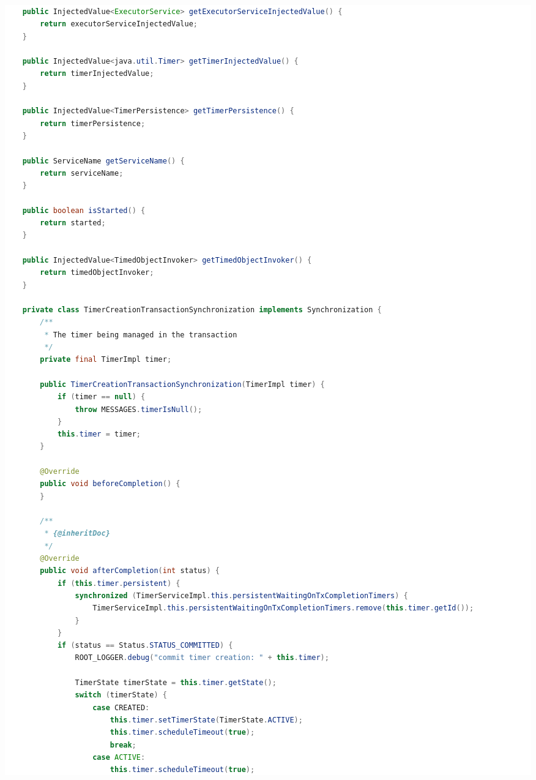 ```java
    public InjectedValue<ExecutorService> getExecutorServiceInjectedValue() {
        return executorServiceInjectedValue;
    }

    public InjectedValue<java.util.Timer> getTimerInjectedValue() {
        return timerInjectedValue;
    }

    public InjectedValue<TimerPersistence> getTimerPersistence() {
        return timerPersistence;
    }

    public ServiceName getServiceName() {
        return serviceName;
    }

    public boolean isStarted() {
        return started;
    }

    public InjectedValue<TimedObjectInvoker> getTimedObjectInvoker() {
        return timedObjectInvoker;
    }

    private class TimerCreationTransactionSynchronization implements Synchronization {
        /**
         * The timer being managed in the transaction
         */
        private final TimerImpl timer;

        public TimerCreationTransactionSynchronization(TimerImpl timer) {
            if (timer == null) {
                throw MESSAGES.timerIsNull();
            }
            this.timer = timer;
        }

        @Override
        public void beforeCompletion() {
        }

        /**
         * {@inheritDoc}
         */
        @Override
        public void afterCompletion(int status) {
            if (this.timer.persistent) {
                synchronized (TimerServiceImpl.this.persistentWaitingOnTxCompletionTimers) {
                    TimerServiceImpl.this.persistentWaitingOnTxCompletionTimers.remove(this.timer.getId());
                }
            }
            if (status == Status.STATUS_COMMITTED) {
                ROOT_LOGGER.debug("commit timer creation: " + this.timer);

                TimerState timerState = this.timer.getState();
                switch (timerState) {
                    case CREATED:
                        this.timer.setTimerState(TimerState.ACTIVE);
                        this.timer.scheduleTimeout(true);
                        break;
                    case ACTIVE:
                        this.timer.scheduleTimeout(true);
```